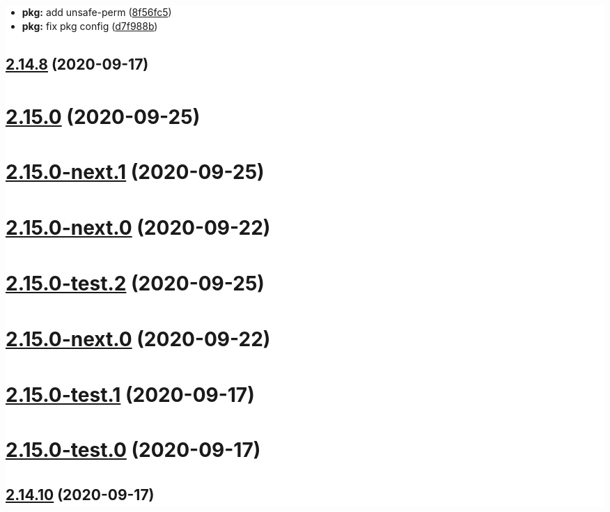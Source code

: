 * **pkg:** add unsafe-perm ([8f56fc5](http://git.code.oa.com/mk/mk-api/commits/8f56fc5c4d889d209e83dff32b8954967924ef53))
* **pkg:** fix pkg config ([d7f988b](http://git.code.oa.com/mk/mk-api/commits/d7f988b7ffe42d97028d65ea4559f0bb62e2a70d))



## [2.14.8](http://git.code.oa.com/mk/mk-api/compare/v2.15.0-test.0...v2.14.8) (2020-09-17)



# [2.15.0](http://git.code.oa.com/mk/mk-api/compare/v2.15.0-next.1...v2.15.0) (2020-09-25)



# [2.15.0-next.1](http://git.code.oa.com/mk/mk-api/compare/v2.15.0-test.2...v2.15.0-next.1) (2020-09-25)



# [2.15.0-next.0](http://git.code.oa.com/mk/mk-api/compare/v2.14.10...v2.15.0-next.0) (2020-09-22)



# [2.15.0-test.2](http://git.code.oa.com/mk/mk-api/compare/v2.15.0-next.0...v2.15.0-test.2) (2020-09-25)



# [2.15.0-next.0](http://git.code.oa.com/mk/mk-api/compare/v2.14.10...v2.15.0-next.0) (2020-09-22)



# [2.15.0-test.1](http://git.code.oa.com/mk/mk-api/compare/v2.14.9...v2.15.0-test.1) (2020-09-17)



# [2.15.0-test.0](http://git.code.oa.com/mk/mk-api/compare/v2.14.7...v2.15.0-test.0) (2020-09-17)



## [2.14.10](http://git.code.oa.com/mk/mk-api/compare/v2.15.0-test.1...v2.14.10) (2020-09-17)
